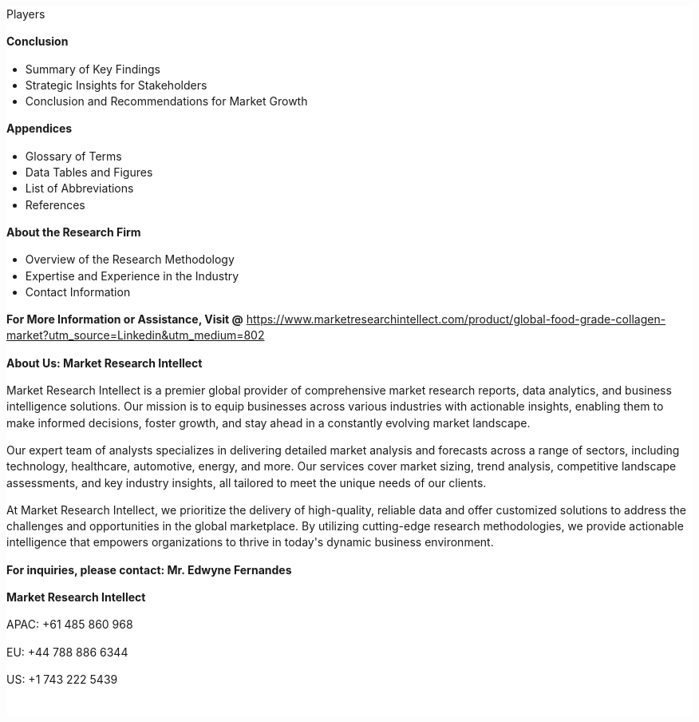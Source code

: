 Players</li></ul><p><strong>Conclusion</strong></p><ul><li>Summary of Key Findings</li><li>Strategic Insights for Stakeholders</li><li>Conclusion and Recommendations for Market Growth</li></ul><p><strong>Appendices</strong></p><ul><li>Glossary of Terms</li><li>Data Tables and Figures</li><li>List of Abbreviations</li><li>References</li></ul><p><strong>About the Research Firm</strong></p><ul><li>Overview of the Research Methodology</li><li>Expertise and Experience in the Industry</li><li>Contact Information</li></ul></div><div class="article-main__content" data-test-id="publishing-text-block"><p><span class="font-[700]"><strong>For More Information or Assistance, Visit @</strong>&nbsp;<a href="https://www.marketresearchintellect.com/product/global-food-grade-collagen-market?utm_source=Linkedin&utm_medium=802">https://www.marketresearchintellect.com/product/global-food-grade-collagen-market?utm_source=Linkedin&utm_medium=802</a></span></p><p><strong>About Us: Market Research Intellect</strong></p><p>Market Research Intellect is a premier global provider of comprehensive market research reports, data analytics, and business intelligence solutions. Our mission is to equip businesses across various industries with actionable insights, enabling them to make informed decisions, foster growth, and stay ahead in a constantly evolving market landscape.</p><p>Our expert team of analysts specializes in delivering detailed market analysis and forecasts across a range of sectors, including technology, healthcare, automotive, energy, and more. Our services cover market sizing, trend analysis, competitive landscape assessments, and key industry insights, all tailored to meet the unique needs of our clients.</p><p>At Market Research Intellect, we prioritize the delivery of high-quality, reliable data and offer customized solutions to address the challenges and opportunities in the global marketplace. By utilizing cutting-edge research methodologies, we provide actionable intelligence that empowers organizations to thrive in today's dynamic business environment.</p><p><strong>For inquiries, please contact: Mr. Edwyne Fernandes</strong></p><p><strong>Market Research Intellect</strong></p><p>APAC: +61 485 860 968</p><p>EU: +44 788 886 6344</p><p>US: +1 743 222 5439</p></div><div class="article-main__content" data-test-id="publishing-text-block">&nbsp;</div>
